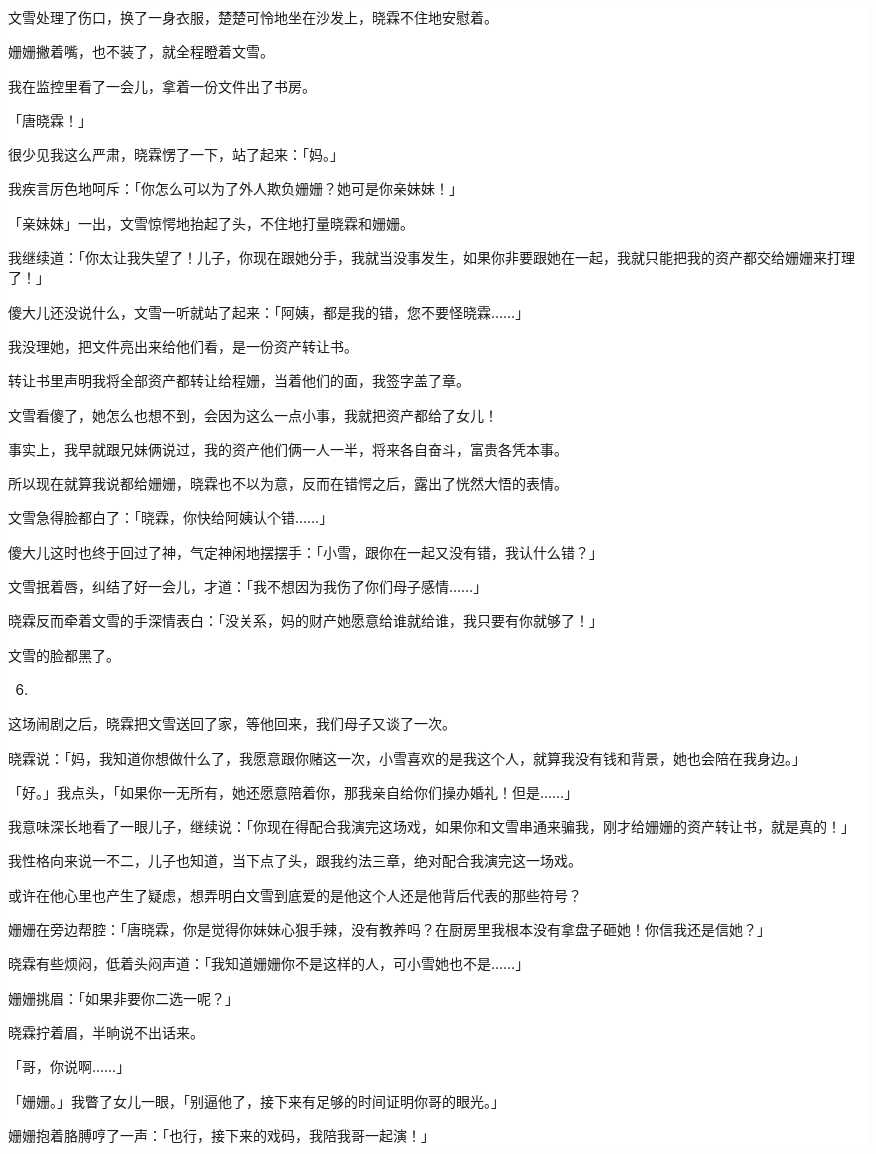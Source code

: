 文雪处理了伤口，换了一身衣服，楚楚可怜地坐在沙发上，晓霖不住地安慰着。

姗姗撇着嘴，也不装了，就全程瞪着文雪。

我在监控里看了一会儿，拿着一份文件出了书房。

「唐晓霖！」

很少见我这么严肃，晓霖愣了一下，站了起来：「妈。」

我疾言厉色地呵斥：「你怎么可以为了外人欺负姗姗？她可是你亲妹妹！」

「亲妹妹」一出，文雪惊愕地抬起了头，不住地打量晓霖和姗姗。

我继续道：「你太让我失望了！儿子，你现在跟她分手，我就当没事发生，如果你非要跟她在一起，我就只能把我的资产都交给姗姗来打理了！」

傻大儿还没说什么，文雪一听就站了起来：「阿姨，都是我的错，您不要怪晓霖……」

我没理她，把文件亮出来给他们看，是一份资产转让书。

转让书里声明我将全部资产都转让给程姗，当着他们的面，我签字盖了章。

文雪看傻了，她怎么也想不到，会因为这么一点小事，我就把资产都给了女儿！

事实上，我早就跟兄妹俩说过，我的资产他们俩一人一半，将来各自奋斗，富贵各凭本事。

所以现在就算我说都给姗姗，晓霖也不以为意，反而在错愕之后，露出了恍然大悟的表情。

文雪急得脸都白了：「晓霖，你快给阿姨认个错……」

傻大儿这时也终于回过了神，气定神闲地摆摆手：「小雪，跟你在一起又没有错，我认什么错？」

文雪抿着唇，纠结了好一会儿，才道：「我不想因为我伤了你们母子感情……」

晓霖反而牵着文雪的手深情表白：「没关系，妈的财产她愿意给谁就给谁，我只要有你就够了！」

文雪的脸都黑了。

6.

这场闹剧之后，晓霖把文雪送回了家，等他回来，我们母子又谈了一次。

晓霖说：「妈，我知道你想做什么了，我愿意跟你赌这一次，小雪喜欢的是我这个人，就算我没有钱和背景，她也会陪在我身边。」

「好。」我点头，「如果你一无所有，她还愿意陪着你，那我亲自给你们操办婚礼！但是……」

我意味深长地看了一眼儿子，继续说：「你现在得配合我演完这场戏，如果你和文雪串通来骗我，刚才给姗姗的资产转让书，就是真的！」

我性格向来说一不二，儿子也知道，当下点了头，跟我约法三章，绝对配合我演完这一场戏。

或许在他心里也产生了疑虑，想弄明白文雪到底爱的是他这个人还是他背后代表的那些符号？

姗姗在旁边帮腔：「唐晓霖，你是觉得你妹妹心狠手辣，没有教养吗？在厨房里我根本没有拿盘子砸她！你信我还是信她？」

晓霖有些烦闷，低着头闷声道：「我知道姗姗你不是这样的人，可小雪她也不是……」

姗姗挑眉：「如果非要你二选一呢？」

晓霖拧着眉，半晌说不出话来。

「哥，你说啊……」

「姗姗。」我瞥了女儿一眼，「别逼他了，接下来有足够的时间证明你哥的眼光。」

姗姗抱着胳膊哼了一声：「也行，接下来的戏码，我陪我哥一起演！」
